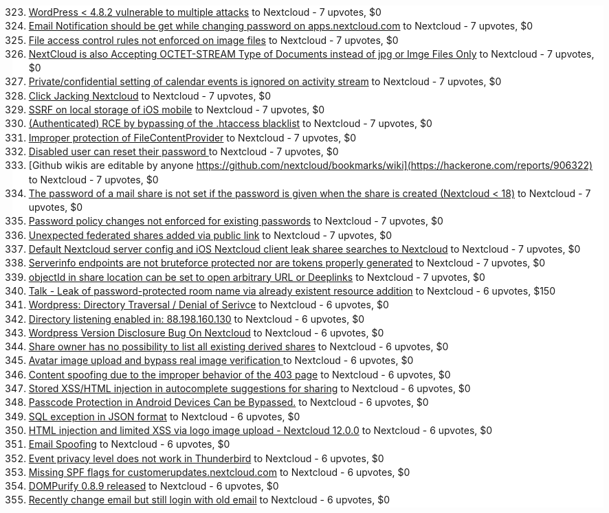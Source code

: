 323. [WordPress \< 4.8.2 vulnerable to multiple attacks](https://hackerone.com/reports/269705) to Nextcloud - 7 upvotes, $0
324. [Email Notification should be get while changing password on apps.nextcloud.com](https://hackerone.com/reports/308156) to Nextcloud - 7 upvotes, $0
325. [File access control rules not enforced on image files](https://hackerone.com/reports/358339) to Nextcloud - 7 upvotes, $0
326. [NextCloud is also Accepting OCTET-STREAM Type of Documents instead of jpg or Imge Files Only](https://hackerone.com/reports/271253) to Nextcloud - 7 upvotes, $0
327. [Private/confidential setting of calendar events is ignored on activity stream](https://hackerone.com/reports/476615) to Nextcloud - 7 upvotes, $0
328. [Click Jacking Nextcloud](https://hackerone.com/reports/347782) to Nextcloud - 7 upvotes, $0
329. [SSRF on local storage of iOS mobile](https://hackerone.com/reports/746541) to Nextcloud - 7 upvotes, $0
330. [(Authenticated) RCE by bypassing of the .htaccess blacklist](https://hackerone.com/reports/228825) to Nextcloud - 7 upvotes, $0
331. [Improper protection of FileContentProvider](https://hackerone.com/reports/331302) to Nextcloud - 7 upvotes, $0
332. [Disabled user can reset their password  ](https://hackerone.com/reports/261297) to Nextcloud - 7 upvotes, $0
333. [Github wikis are editable by anyone https://github.com/nextcloud/bookmarks/wiki](https://hackerone.com/reports/906322) to Nextcloud - 7 upvotes, $0
334. [The password of a mail share is not set if the password is given when the share is created (Nextcloud \< 18)](https://hackerone.com/reports/888261) to Nextcloud - 7 upvotes, $0
335. [Password policy changes not enforced for existing passwords](https://hackerone.com/reports/1169335) to Nextcloud - 7 upvotes, $0
336. [Unexpected federated shares added via public link](https://hackerone.com/reports/1167767) to Nextcloud - 7 upvotes, $0
337. [Default Nextcloud server config and iOS Nextcloud client leak sharee searches to Nextcloud](https://hackerone.com/reports/1167919) to Nextcloud - 7 upvotes, $0
338. [Serverinfo endpoints are not bruteforce protected nor are tokens properly generated](https://hackerone.com/reports/1210458) to Nextcloud - 7 upvotes, $0
339. [objectId in share location can be set to open arbitrary URL or Deeplinks](https://hackerone.com/reports/1337178) to Nextcloud - 7 upvotes, $0
340. [Talk - Leak of password-protected room name via already existent resource addition](https://hackerone.com/reports/662218) to Nextcloud - 6 upvotes, $150
341. [Wordpress: Directory Traversal / Denial of Serivce](https://hackerone.com/reports/163421) to Nextcloud - 6 upvotes, $0
342. [Directory listening enabled in: 88.198.160.130](https://hackerone.com/reports/156510) to Nextcloud - 6 upvotes, $0
343. [Wordpress Version Disclosure Bug On Nextcloud](https://hackerone.com/reports/188132) to Nextcloud - 6 upvotes, $0
344. [Share owner has no possibility to list all existing derived shares](https://hackerone.com/reports/145452) to Nextcloud - 6 upvotes, $0
345. [Avatar image upload and bypass  real image verification ](https://hackerone.com/reports/145604) to Nextcloud - 6 upvotes, $0
346. [Content spoofing due to the improper behavior of the 403 page](https://hackerone.com/reports/214340) to Nextcloud - 6 upvotes, $0
347. [Stored XSS/HTML injection in autocomplete suggestions for sharing](https://hackerone.com/reports/478957) to Nextcloud - 6 upvotes, $0
348. [Passcode Protection in Android Devices Can be Bypassed.](https://hackerone.com/reports/631206) to Nextcloud - 6 upvotes, $0
349. [SQL exception in JSON format](https://hackerone.com/reports/225098) to Nextcloud - 6 upvotes, $0
350. [HTML injection and limited XSS via logo image upload - Nextcloud 12.0.0](https://hackerone.com/reports/231524) to Nextcloud - 6 upvotes, $0
351. [Email Spoofing](https://hackerone.com/reports/793532) to Nextcloud - 6 upvotes, $0
352. [Event privacy level does not work in Thunderbird](https://hackerone.com/reports/439828) to Nextcloud - 6 upvotes, $0
353. [Missing SPF flags for customerupdates.nextcloud.com](https://hackerone.com/reports/385037) to Nextcloud - 6 upvotes, $0
354. [DOMPurify 0.8.9 released](https://hackerone.com/reports/225777) to Nextcloud - 6 upvotes, $0
355. [Recently change email but still login with old email](https://hackerone.com/reports/986459) to Nextcloud - 6 upvotes, $0